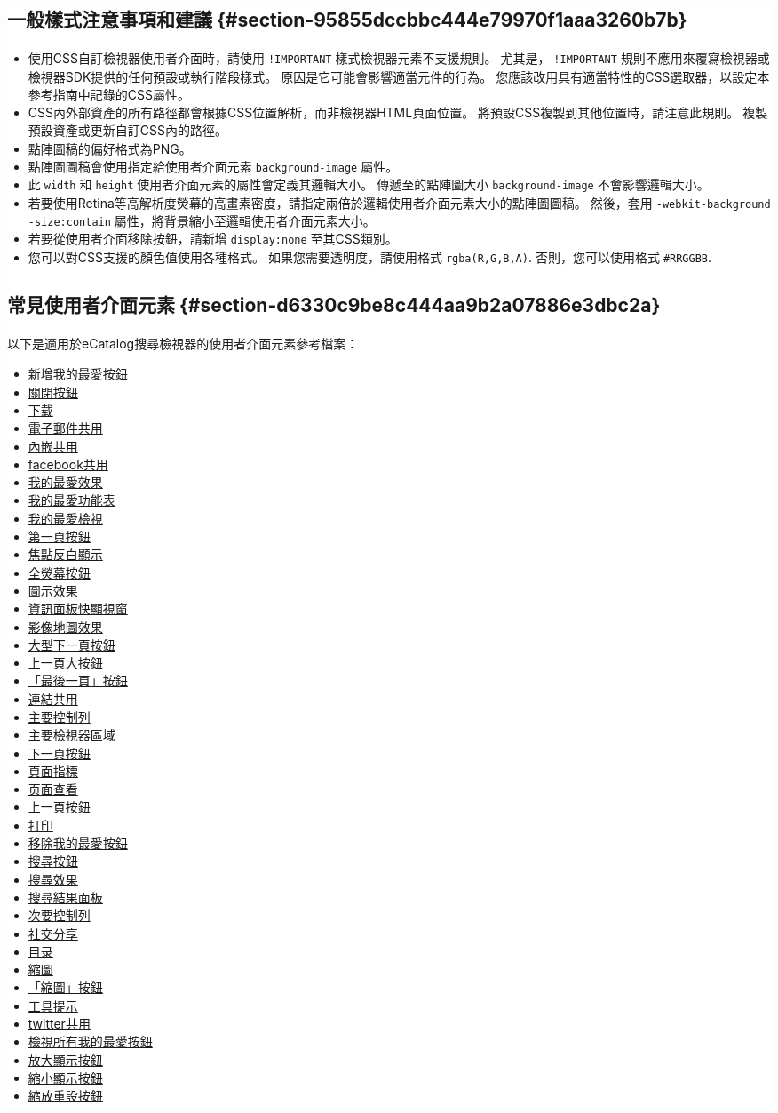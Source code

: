 ## 一般樣式注意事項和建議 {#section-95855dccbbc444e79970f1aaa3260b7b}

* 使用CSS自訂檢視器使用者介面時，請使用 `!IMPORTANT` 樣式檢視器元素不支援規則。 尤其是， `!IMPORTANT` 規則不應用來覆寫檢視器或檢視器SDK提供的任何預設或執行階段樣式。 原因是它可能會影響適當元件的行為。 您應該改用具有適當特性的CSS選取器，以設定本參考指南中記錄的CSS屬性。
* CSS內外部資產的所有路徑都會根據CSS位置解析，而非檢視器HTML頁面位置。 將預設CSS複製到其他位置時，請注意此規則。 複製預設資產或更新自訂CSS內的路徑。
* 點陣圖稿的偏好格式為PNG。
* 點陣圖圖稿會使用指定給使用者介面元素 `background-image` 屬性。
* 此 `width` 和 `height` 使用者介面元素的屬性會定義其邏輯大小。 傳遞至的點陣圖大小 `background-image` 不會影響邏輯大小。
* 若要使用Retina等高解析度熒幕的高畫素密度，請指定兩倍於邏輯使用者介面元素大小的點陣圖圖稿。 然後，套用 `-webkit-background-size:contain` 屬性，將背景縮小至邏輯使用者介面元素大小。
* 若要從使用者介面移除按鈕，請新增 `display:none` 至其CSS類別。
* 您可以對CSS支援的顏色值使用各種格式。 如果您需要透明度，請使用格式 `rgba(R,G,B,A)`. 否則，您可以使用格式 `#RRGGBB`.

## 常見使用者介面元素 {#section-d6330c9be8c444aa9b2a07886e3dbc2a}

以下是適用於eCatalog搜尋檢視器的使用者介面元素參考檔案：

* [新增我的最愛按鈕](r-html5-ecatsearch-customize-addfavorite.md)
* [關閉按鈕](r-html5-ecatsearch-customize-closebutton.md)
* [下载](r-html5-ecatsearch-customize-download.md)
* [電子郵件共用](r-html5-ecatsearch-customize-emailshare.md)
* [內嵌共用](r-html5-ecatsearch-customize-embedshare.md)
* [facebook共用](r-html5-ecatsearch-customize-facebookshare.md)
* [我的最愛效果](r-html5-ecatsearch-customize-favoriteseffect.md)
* [我的最愛功能表](r-html5-ecatsearch-customize-favoritesmenu.md)
* [我的最愛檢視](r-html5-ecatsearch-customize-favoritesview.md)
* [第一頁按鈕](r-html5-ecatsearch-customize-firstpagebutton.md)
* [焦點反白顯示](r-html5-ecatsearch-customize-focushighlight.md)
* [全熒幕按鈕](r-html5-ecatsearch-customize-fullscreenbutton.md)
* [圖示效果](r-html5-ecatsearch-customize-iconeffect.md)
* [資訊面板快顯視窗](r-html5-ecatsearch-customize-infopanelpopup.md)
* [影像地圖效果](r-html5-ecatsearch-customize-imagemapeffect.md)
* [大型下一頁按鈕](r-html5-ecatsearch-customize-largenextpagebutton.md)
* [上一頁大按鈕](r-html5-ecatsearch-customize-largepreviouspagebutton.md)
* [「最後一頁」按鈕](r-html5-ecatsearch-customize-lastpagebutton.md)
* [連結共用](r-html5-ecatsearch-customize-linkshare.md)
* [主要控制列](r-html5-ecatsearch-customize-maincontrolbar.md)
* [主要檢視器區域](r-html5-ecatsearch-customize-mainviewerarea.md)
* [下一頁按鈕](r-html5-ecatsearch-customize-nextpagebutton.md)
* [頁面指標](r-html5-ecatsearch-customize-pageindicator.md)
* [页面查看](r-html5-ecatsearch-customize-pageview.md)
* [上一頁按鈕](r-html5-ecatsearch-customize-previouspagebutton.md)
* [打印](r-html5-ecatsearch-customize-print.md)
* [移除我的最愛按鈕](r-html5-ecatsearch-customize-removefavorite.md)
* [搜尋按鈕](r-html5-ecatsearch-customize-searchbutton.md)
* [搜尋效果](r-html5-ecatsearch-customize-searcheffect.md)
* [搜尋結果面板](r-html5-ecatsearch-customize-searchresultspanel.md)
* [次要控制列](r-html5-ecatsearch-customize-secondarycontrolbar.md)
* [社交分享](r-html5-ecatsearch-customize-socialshare.md)
* [目录](r-html5-ecatsearch-customize-tableofcontents.md)
* [縮圖](r-html5-ecatsearch-customize-thumbnails.md)
* [「縮圖」按鈕](r-html5-ecatsearch-customize-thumbnailsbutton.md)
* [工具提示](r-html5-ecatsearch-customize-tooltips.md)
* [twitter共用](r-html5-ecatsearch-customize-twittershare.md)
* [檢視所有我的最愛按鈕](r-html5-ecatsearch-customize-viewallfavorites.md)
* [放大顯示按鈕](r-html5-ecatsearch-customize-zoominbutton.md)
* [縮小顯示按鈕](r-html5-ecatsearch-customize-zoomoutbutton.md)
* [縮放重設按鈕](r-html5-ecatsearch-customize-zoomresetbutton.md)
